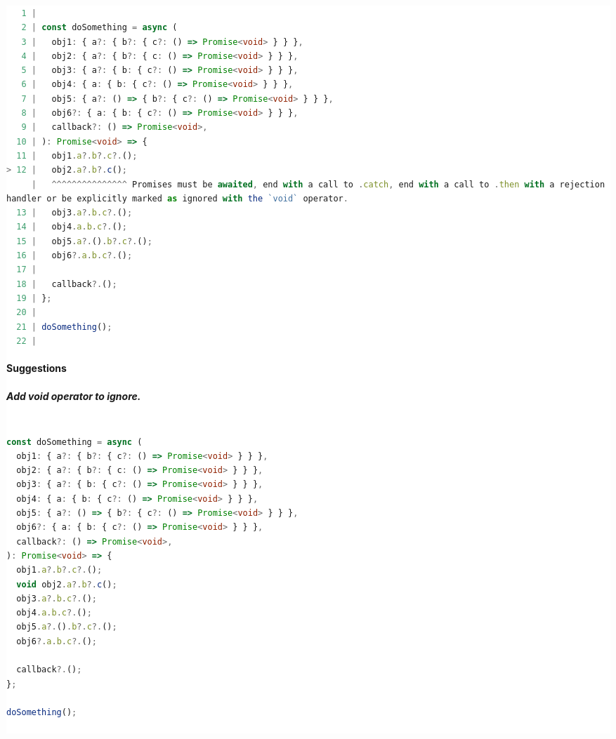 
```ts
   1 |
   2 | const doSomething = async (
   3 |   obj1: { a?: { b?: { c?: () => Promise<void> } } },
   4 |   obj2: { a?: { b?: { c: () => Promise<void> } } },
   5 |   obj3: { a?: { b: { c?: () => Promise<void> } } },
   6 |   obj4: { a: { b: { c?: () => Promise<void> } } },
   7 |   obj5: { a?: () => { b?: { c?: () => Promise<void> } } },
   8 |   obj6?: { a: { b: { c?: () => Promise<void> } } },
   9 |   callback?: () => Promise<void>,
  10 | ): Promise<void> => {
  11 |   obj1.a?.b?.c?.();
> 12 |   obj2.a?.b?.c();
     |   ^^^^^^^^^^^^^^^ Promises must be awaited, end with a call to .catch, end with a call to .then with a rejection handler or be explicitly marked as ignored with the `void` operator.
  13 |   obj3.a?.b.c?.();
  14 |   obj4.a.b.c?.();
  15 |   obj5.a?.().b?.c?.();
  16 |   obj6?.a.b.c?.();
  17 |
  18 |   callback?.();
  19 | };
  20 |
  21 | doSomething();
  22 |       
```

#### Suggestions

##### Add void operator to ignore.


```ts

const doSomething = async (
  obj1: { a?: { b?: { c?: () => Promise<void> } } },
  obj2: { a?: { b?: { c: () => Promise<void> } } },
  obj3: { a?: { b: { c?: () => Promise<void> } } },
  obj4: { a: { b: { c?: () => Promise<void> } } },
  obj5: { a?: () => { b?: { c?: () => Promise<void> } } },
  obj6?: { a: { b: { c?: () => Promise<void> } } },
  callback?: () => Promise<void>,
): Promise<void> => {
  obj1.a?.b?.c?.();
  void obj2.a?.b?.c();
  obj3.a?.b.c?.();
  obj4.a.b.c?.();
  obj5.a?.().b?.c?.();
  obj6?.a.b.c?.();

  callback?.();
};

doSomething();
      
```
